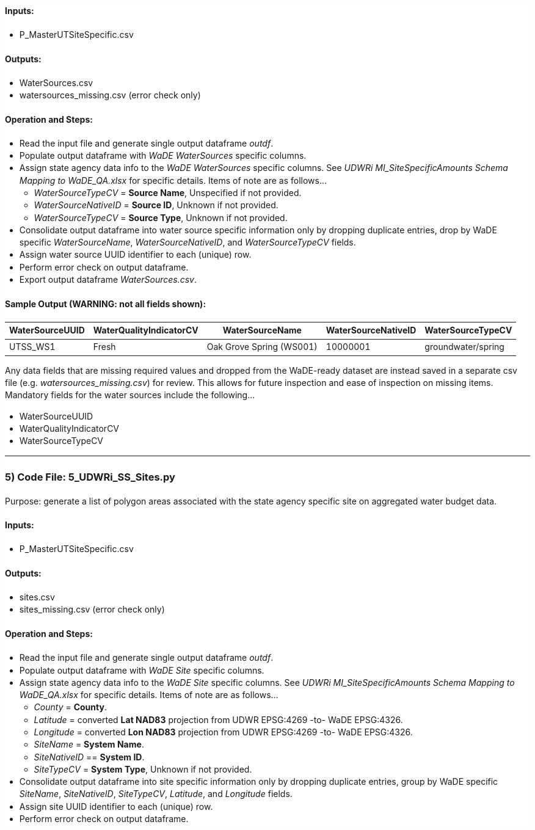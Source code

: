 #### Inputs:
- P_MasterUTSiteSpecific.csv

#### Outputs:
- WaterSources.csv
- watersources_missing.csv (error check only)

#### Operation and Steps:
- Read the input file and generate single output dataframe *outdf*.
- Populate output dataframe with *WaDE WaterSources* specific columns.
- Assign state agency data info to the *WaDE WaterSources* specific columns.  See *UDWRi MI_SiteSpecificAmounts Schema Mapping to WaDE_QA.xlsx* for specific details.  Items of note are as follows...
    - *WaterSourceTypeCV* = **Source Name**, Unspecified if not provided.
    - *WaterSourceNativeID* = **Source ID**, Unknown if not provided.
    - *WaterSourceTypeCV* = **Source Type**, Unknown if not provided.
- Consolidate output dataframe into water source specific information only by dropping duplicate entries, drop by WaDE specific *WaterSourceName*, *WaterSourceNativeID*, and *WaterSourceTypeCV* fields.
- Assign water source UUID identifier to each (unique) row.
- Perform error check on output dataframe.
- Export output dataframe *WaterSources.csv*.

#### Sample Output (WARNING: not all fields shown):
WaterSourceUUID | WaterQualityIndicatorCV | WaterSourceName | WaterSourceNativeID | WaterSourceTypeCV
---------- | ---------- | ------------ | ------------ | ------------
UTSS_WS1 | Fresh | Oak Grove Spring (WS001) | 10000001 | groundwater/spring

Any data fields that are missing required values and dropped from the WaDE-ready dataset are instead saved in a separate csv file (e.g. *watersources_missing.csv*) for review.  This allows for future inspection and ease of inspection on missing items.  Mandatory fields for the water sources include the following...
- WaterSourceUUID
- WaterQualityIndicatorCV
- WaterSourceTypeCV


***
### 5) Code File: 5_UDWRi_SS_Sites.py
Purpose: generate a list of polygon areas associated with the state agency specific site on aggregated water budget data.

#### Inputs:
- P_MasterUTSiteSpecific.csv

#### Outputs:
- sites.csv
- sites_missing.csv (error check only)

#### Operation and Steps:
- Read the input file and generate single output dataframe *outdf*.
- Populate output dataframe with *WaDE Site* specific columns.
- Assign state agency data info to the *WaDE Site* specific columns.  See *UDWRi MI_SiteSpecificAmounts Schema Mapping to WaDE_QA.xlsx* for specific details.  Items of note are as follows...
    - *County* = **County**.
    - *Latitude* = converted **Lat NAD83** projection from UDWR EPSG:4269 -to- WaDE EPSG:4326.
    - *Longitude* = converted **Lon NAD83** projection from UDWR EPSG:4269 -to- WaDE EPSG:4326.
    - *SiteName* = **System Name**.
    - *SiteNativeID* == **System ID**.
    - *SiteTypeCV* = **System Type**, Unknown if not provided.
- Consolidate output dataframe into site specific information only by dropping duplicate entries, group by WaDE specific *SiteName*, *SiteNativeID*, *SiteTypeCV*, *Latitude*, and *Longitude* fields.
- Assign site UUID identifier to each (unique) row.
- Perform error check on output dataframe.